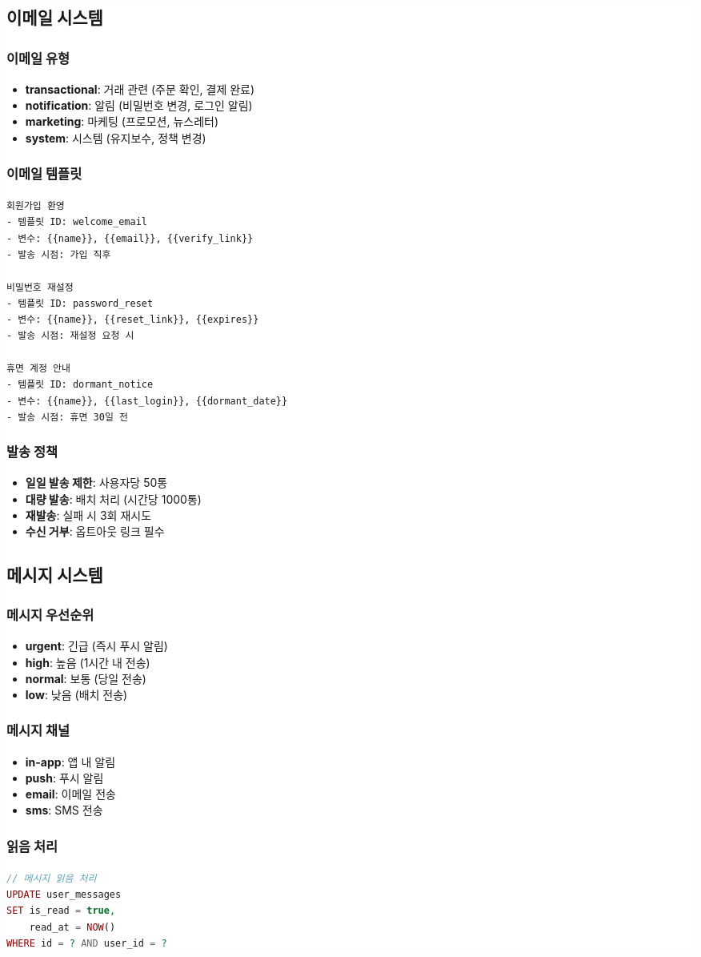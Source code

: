 ## 이메일 시스템

### 이메일 유형
- **transactional**: 거래 관련 (주문 확인, 결제 완료)
- **notification**: 알림 (비밀번호 변경, 로그인 알림)
- **marketing**: 마케팅 (프로모션, 뉴스레터)
- **system**: 시스템 (유지보수, 정책 변경)

### 이메일 템플릿
```
회원가입 환영
- 템플릿 ID: welcome_email
- 변수: {{name}}, {{email}}, {{verify_link}}
- 발송 시점: 가입 직후

비밀번호 재설정
- 템플릿 ID: password_reset
- 변수: {{name}}, {{reset_link}}, {{expires}}
- 발송 시점: 재설정 요청 시

휴면 계정 안내
- 템플릿 ID: dormant_notice
- 변수: {{name}}, {{last_login}}, {{dormant_date}}
- 발송 시점: 휴면 30일 전
```

### 발송 정책
- **일일 발송 제한**: 사용자당 50통
- **대량 발송**: 배치 처리 (시간당 1000통)
- **재발송**: 실패 시 3회 재시도
- **수신 거부**: 옵트아웃 링크 필수

## 메시지 시스템

### 메시지 우선순위
- **urgent**: 긴급 (즉시 푸시 알림)
- **high**: 높음 (1시간 내 전송)
- **normal**: 보통 (당일 전송)
- **low**: 낮음 (배치 전송)

### 메시지 채널
- **in-app**: 앱 내 알림
- **push**: 푸시 알림
- **email**: 이메일 전송
- **sms**: SMS 전송

### 읽음 처리
```php
// 메시지 읽음 처리
UPDATE user_messages
SET is_read = true,
    read_at = NOW()
WHERE id = ? AND user_id = ?
```
